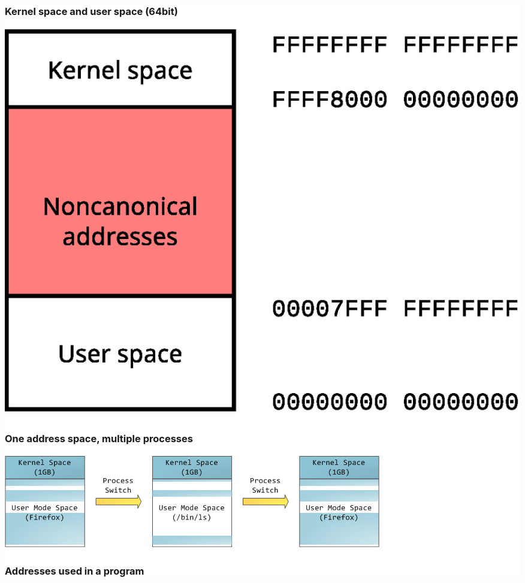 ### Kernel space and user space (64bit)

![Address space split](64bit.eps)

### One address space, multiple processes

![Address space isolation](virtualMemoryInProcessSwitch.png)

### Addresses used in a program
